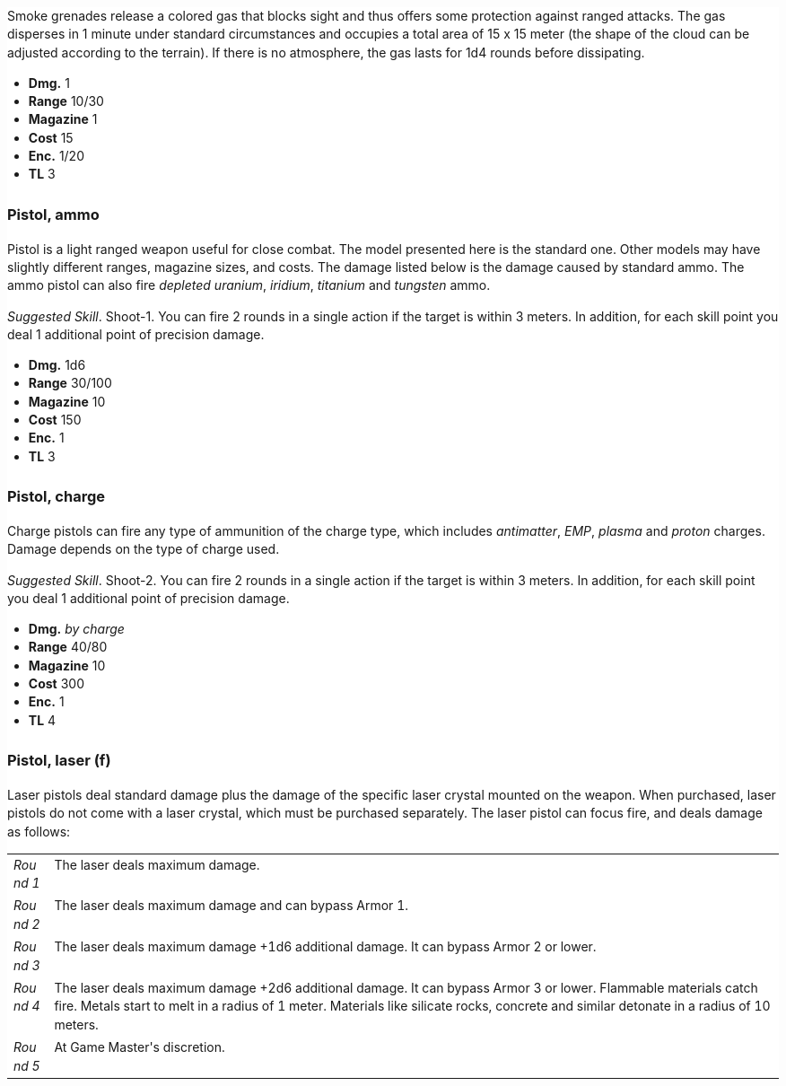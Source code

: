 Smoke grenades release a colored gas that blocks sight and thus offers some protection against ranged attacks. The gas disperses in 1 minute under standard circumstances and occupies a total area of 15 x 15 meter (the shape of the cloud can be adjusted according to the terrain). If there is no atmosphere, the gas lasts for 1d4 rounds before dissipating.

- **Dmg.** 1
- **Range** 10/30
- **Magazine** 1
- **Cost** 15
- **Enc.** 1/20
- **TL** 3

### Pistol, ammo

Pistol is a light ranged weapon useful for close combat. The model presented here is the standard one. Other models may have slightly different ranges, magazine sizes, and costs. The damage listed below is the damage caused by standard ammo. The ammo pistol can also fire *depleted uranium*, *iridium*, *titanium* and *tungsten* ammo.

*Suggested Skill*. Shoot-1. You can fire 2 rounds in a single action if the target is within 3 meters. In addition, for each skill point you deal 1 additional point of precision damage.

- **Dmg.** 1d6
- **Range** 30/100
- **Magazine** 10
- **Cost** 150
- **Enc.** 1
- **TL** 3

### Pistol, charge

Charge pistols can fire any type of ammunition of the charge type, which includes *antimatter*, *EMP*, *plasma* and *proton* charges. Damage depends on the type of charge used.

*Suggested Skill*. Shoot-2. You can fire 2 rounds in a single action if the target is within 3 meters. In addition, for each skill point you deal 1 additional point of precision damage.

- **Dmg.** *by charge*
- **Range** 40/80
- **Magazine** 10
- **Cost** 300
- **Enc.** 1
- **TL** 4

### Pistol, laser (f)

Laser pistols deal standard damage plus the damage of the specific laser crystal mounted on the weapon. When purchased, laser pistols do not come with a laser crystal, which must be purchased separately. The laser pistol can focus fire, and deals damage as follows:

| | |
| -- | -- |
| *Round 1* | The laser deals maximum damage. |
| *Round 2* | The laser deals maximum damage and can bypass Armor 1. |
| *Round 3* | The laser deals maximum damage +1d6 additional damage. It can bypass Armor 2 or lower. |
| *Round 4* | The laser deals maximum damage +2d6 additional damage. It can bypass Armor 3 or lower. Flammable materials catch fire. Metals start to melt in a radius of 1 meter. Materials like silicate rocks, concrete and similar detonate in a radius of 10 meters. |
| *Round 5* | At Game Master's discretion. |
